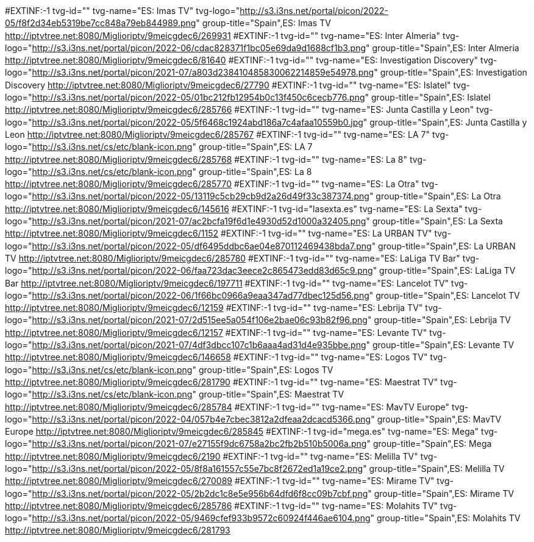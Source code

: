 #EXTINF:-1 tvg-id="" tvg-name="ES: Imas TV" tvg-logo="http://s3.i3ns.net/portal/picon/2022-05/f8f2d34eb5319be7cc848a79eb844989.png" group-title="Spain",ES: Imas TV
http://iptvtree.net:8080/Miglioriptv/9meicgdec6/269931
#EXTINF:-1 tvg-id="" tvg-name="ES: Inter Almeria" tvg-logo="http://s3.i3ns.net/portal/picon/2022-06/cdac828371f1bc05e69da9d1688cf1b3.png" group-title="Spain",ES: Inter Almeria
http://iptvtree.net:8080/Miglioriptv/9meicgdec6/81640
#EXTINF:-1 tvg-id="" tvg-name="ES: Investigation Discovery" tvg-logo="http://s3.i3ns.net/portal/picon/2021-07/a803d238410485830062214859e54978.png" group-title="Spain",ES: Investigation Discovery
http://iptvtree.net:8080/Miglioriptv/9meicgdec6/27790
#EXTINF:-1 tvg-id="" tvg-name="ES: Islatel" tvg-logo="http://s3.i3ns.net/portal/picon/2022-05/01bc212fb12954b0c13f450c6cecb776.png" group-title="Spain",ES: Islatel
http://iptvtree.net:8080/Miglioriptv/9meicgdec6/285766
#EXTINF:-1 tvg-id="" tvg-name="ES: Junta Castilla y Leon" tvg-logo="http://s3.i3ns.net/portal/picon/2022-05/5f6468c1924abd186a7c4afaa10559b0.jpg" group-title="Spain",ES: Junta Castilla y Leon
http://iptvtree.net:8080/Miglioriptv/9meicgdec6/285767
#EXTINF:-1 tvg-id="" tvg-name="ES: LA 7" tvg-logo="http://s3.i3ns.net/cs/etc/blank-icon.png" group-title="Spain",ES: LA 7
http://iptvtree.net:8080/Miglioriptv/9meicgdec6/285768
#EXTINF:-1 tvg-id="" tvg-name="ES: La 8" tvg-logo="http://s3.i3ns.net/cs/etc/blank-icon.png" group-title="Spain",ES: La 8
http://iptvtree.net:8080/Miglioriptv/9meicgdec6/285770
#EXTINF:-1 tvg-id="" tvg-name="ES: La Otra" tvg-logo="http://s3.i3ns.net/portal/picon/2022-05/13119c5cb29cb9d2a26d49f33c387374.png" group-title="Spain",ES: La Otra
http://iptvtree.net:8080/Miglioriptv/9meicgdec6/145616
#EXTINF:-1 tvg-id="lasexta.es" tvg-name="ES: La Sexta" tvg-logo="http://s3.i3ns.net/portal/picon/2021-07/ac2bcfa19f6d1e4930d52d1000a32405.png" group-title="Spain",ES: La Sexta
http://iptvtree.net:8080/Miglioriptv/9meicgdec6/1152
#EXTINF:-1 tvg-id="" tvg-name="ES: La URBAN TV" tvg-logo="http://s3.i3ns.net/portal/picon/2022-05/df6495ddbc6ae04e870112469438bda7.png" group-title="Spain",ES: La URBAN TV
http://iptvtree.net:8080/Miglioriptv/9meicgdec6/285780
#EXTINF:-1 tvg-id="" tvg-name="ES: LaLiga TV Bar" tvg-logo="http://s3.i3ns.net/portal/picon/2022-06/faa723dac3eece2c865473edd83d65c9.png" group-title="Spain",ES: LaLiga TV Bar
http://iptvtree.net:8080/Miglioriptv/9meicgdec6/197711
#EXTINF:-1 tvg-id="" tvg-name="ES: Lancelot TV" tvg-logo="http://s3.i3ns.net/portal/picon/2022-06/1f66bc0966a9eaa347ad77dbec125d56.png" group-title="Spain",ES: Lancelot TV
http://iptvtree.net:8080/Miglioriptv/9meicgdec6/12159
#EXTINF:-1 tvg-id="" tvg-name="ES: Lebrija TV" tvg-logo="http://s3.i3ns.net/portal/picon/2021-07/2d515ee5a054f106e2bae06c93b82f96.png" group-title="Spain",ES: Lebrija TV
http://iptvtree.net:8080/Miglioriptv/9meicgdec6/12157
#EXTINF:-1 tvg-id="" tvg-name="ES: Levante TV" tvg-logo="http://s3.i3ns.net/portal/picon/2021-07/4df3dbcc107c1b6aaa4ad31d4e935bbe.png" group-title="Spain",ES: Levante TV
http://iptvtree.net:8080/Miglioriptv/9meicgdec6/146658
#EXTINF:-1 tvg-id="" tvg-name="ES: Logos TV" tvg-logo="http://s3.i3ns.net/cs/etc/blank-icon.png" group-title="Spain",ES: Logos TV
http://iptvtree.net:8080/Miglioriptv/9meicgdec6/281790
#EXTINF:-1 tvg-id="" tvg-name="ES: Maestrat TV" tvg-logo="http://s3.i3ns.net/cs/etc/blank-icon.png" group-title="Spain",ES: Maestrat TV
http://iptvtree.net:8080/Miglioriptv/9meicgdec6/285784
#EXTINF:-1 tvg-id="" tvg-name="ES: MavTV Europe" tvg-logo="http://s3.i3ns.net/portal/picon/2022-04/057b4e7cbec3812a2dfeaa2dcacd5366.png" group-title="Spain",ES: MavTV Europe
http://iptvtree.net:8080/Miglioriptv/9meicgdec6/285845
#EXTINF:-1 tvg-id="mega.es" tvg-name="ES: Mega" tvg-logo="http://s3.i3ns.net/portal/picon/2021-07/e27155f9dc6758a2bc2fb2b510b5006a.png" group-title="Spain",ES: Mega
http://iptvtree.net:8080/Miglioriptv/9meicgdec6/2190
#EXTINF:-1 tvg-id="" tvg-name="ES: Melilla TV" tvg-logo="http://s3.i3ns.net/portal/picon/2022-05/8f8a161557c55e7bc8f2672ed1a19ce2.png" group-title="Spain",ES: Melilla TV
http://iptvtree.net:8080/Miglioriptv/9meicgdec6/270089
#EXTINF:-1 tvg-id="" tvg-name="ES: Mirame TV" tvg-logo="http://s3.i3ns.net/portal/picon/2022-05/2b2dc1c8e5e956b64dfd6f8cc09b7cbf.png" group-title="Spain",ES: Mirame TV
http://iptvtree.net:8080/Miglioriptv/9meicgdec6/285786
#EXTINF:-1 tvg-id="" tvg-name="ES: Molahits TV" tvg-logo="http://s3.i3ns.net/portal/picon/2022-05/9469cfef933b9572c60924f446ae6104.png" group-title="Spain",ES: Molahits TV
http://iptvtree.net:8080/Miglioriptv/9meicgdec6/281793